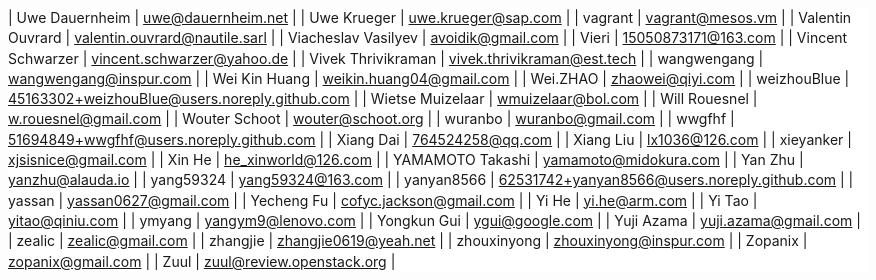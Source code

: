 | Uwe Dauernheim                           | uwe@dauernheim.net  |
| Uwe Krueger                              | uwe.krueger@sap.com  |
| vagrant                                  | vagrant@mesos.vm  |
| Valentin Ouvrard                         | valentin.ouvrard@nautile.sarl  |
| Viacheslav Vasilyev                      | avoidik@gmail.com  |
| Vieri                                    | 15050873171@163.com  |
| Vincent Schwarzer                        | vincent.schwarzer@yahoo.de  |
| Vivek Thrivikraman                       | vivek.thrivikraman@est.tech  |
| wangwengang                              | wangwengang@inspur.com  |
| Wei Kin Huang                            | weikin.huang04@gmail.com  |
| Wei.ZHAO                                 | zhaowei@qiyi.com  |
| weizhouBlue                              | 45163302+weizhouBlue@users.noreply.github.com  |
| Wietse Muizelaar                         | wmuizelaar@bol.com  |
| Will Rouesnel                            | w.rouesnel@gmail.com  |
| Wouter Schoot                            | wouter@schoot.org  |
| wuranbo                                  | wuranbo@gmail.com  |
| wwgfhf                                   | 51694849+wwgfhf@users.noreply.github.com  |
| Xiang Dai                                | 764524258@qq.com  |
| Xiang Liu                                | lx1036@126.com  |
| xieyanker                                | xjsisnice@gmail.com  |
| Xin He                                   | he_xinworld@126.com  |
| YAMAMOTO Takashi                         | yamamoto@midokura.com  |
| Yan Zhu                                  | yanzhu@alauda.io  |
| yang59324                                | yang59324@163.com  |
| yanyan8566                               | 62531742+yanyan8566@users.noreply.github.com  |
| yassan                                   | yassan0627@gmail.com  |
| Yecheng Fu                               | cofyc.jackson@gmail.com  |
| Yi He                                    | yi.he@arm.com  |
| Yi Tao                                   | yitao@qiniu.com  |
| ymyang                                   | yangym9@lenovo.com  |
| Yongkun Gui                              | ygui@google.com  |
| Yuji Azama                               | yuji.azama@gmail.com  |
| zealic                                   | zealic@gmail.com  |
| zhangjie                                 | zhangjie0619@yeah.net  |
| zhouxinyong                              | zhouxinyong@inspur.com  |
| Zopanix                                  | zopanix@gmail.com  |
| Zuul                                     | zuul@review.openstack.org  |
